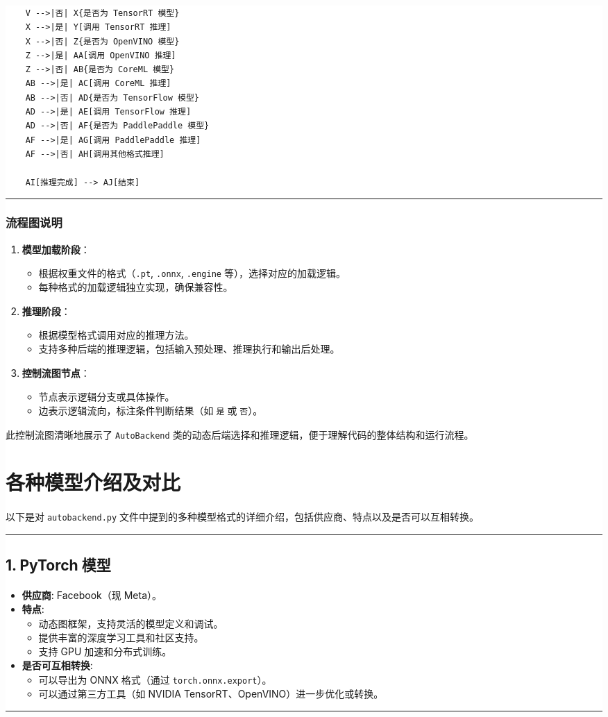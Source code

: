 ```mermaid
    V -->|否| X{是否为 TensorRT 模型}
    X -->|是| Y[调用 TensorRT 推理]
    X -->|否| Z{是否为 OpenVINO 模型}
    Z -->|是| AA[调用 OpenVINO 推理]
    Z -->|否| AB{是否为 CoreML 模型}
    AB -->|是| AC[调用 CoreML 推理]
    AB -->|否| AD{是否为 TensorFlow 模型}
    AD -->|是| AE[调用 TensorFlow 推理]
    AD -->|否| AF{是否为 PaddlePaddle 模型}
    AF -->|是| AG[调用 PaddlePaddle 推理]
    AF -->|否| AH[调用其他格式推理]

    AI[推理完成] --> AJ[结束]
```

---

### 流程图说明

1. **模型加载阶段**：
   - 根据权重文件的格式（`.pt`, `.onnx`, `.engine` 等），选择对应的加载逻辑。
   - 每种格式的加载逻辑独立实现，确保兼容性。

2. **推理阶段**：
   - 根据模型格式调用对应的推理方法。
   - 支持多种后端的推理逻辑，包括输入预处理、推理执行和输出后处理。

3. **控制流图节点**：
   - 节点表示逻辑分支或具体操作。
   - 边表示逻辑流向，标注条件判断结果（如 `是` 或 `否`）。

此控制流图清晰地展示了 `AutoBackend` 类的动态后端选择和推理逻辑，便于理解代码的整体结构和运行流程。





# 各种模型介绍及对比

以下是对 `autobackend.py` 文件中提到的多种模型格式的详细介绍，包括供应商、特点以及是否可以互相转换。

---

## 1. **PyTorch 模型**
- **供应商**: Facebook（现 Meta）。
- **特点**:
  - 动态图框架，支持灵活的模型定义和调试。
  - 提供丰富的深度学习工具和社区支持。
  - 支持 GPU 加速和分布式训练。
- **是否可互相转换**:
  - 可以导出为 ONNX 格式（通过 `torch.onnx.export`）。
  - 可以通过第三方工具（如 NVIDIA TensorRT、OpenVINO）进一步优化或转换。

---